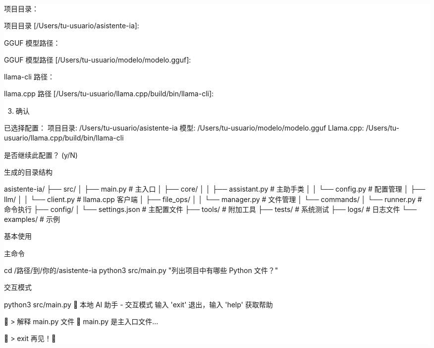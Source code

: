 项目目录：

项目目录 [/Users/tu-usuario/asistente-ia]: 

GGUF 模型路径：

GGUF 模型路径 [/Users/tu-usuario/modelo/modelo.gguf]: 

llama-cli 路径：

llama.cpp 路径 [/Users/tu-usuario/llama.cpp/build/bin/llama-cli]: 

3. 确认

已选择配置：
项目目录: /Users/tu-usuario/asistente-ia
模型: /Users/tu-usuario/modelo/modelo.gguf
Llama.cpp: /Users/tu-usuario/llama.cpp/build/bin/llama-cli

是否继续此配置？ (y/N)

生成的目录结构

asistente-ia/
├── src/
│   ├── main.py                 # 主入口
│   ├── core/
│   │   ├── assistant.py        # 主助手类
│   │   └── config.py           # 配置管理
│   ├── llm/
│   │   └── client.py           # llama.cpp 客户端
│   ├── file_ops/
│   │   └── manager.py          # 文件管理
│   └── commands/
│       └── runner.py           # 命令执行
├── config/
│   └── settings.json           # 主配置文件
├── tools/                      # 附加工具
├── tests/                      # 系统测试
├── logs/                       # 日志文件
└── examples/                   # 示例

基本使用

主命令

cd /路径/到/你的/asistente-ia
python3 src/main.py "列出项目中有哪些 Python 文件？"

交互模式

python3 src/main.py
🤖 本地 AI 助手 - 交互模式
输入 'exit' 退出，输入 'help' 获取帮助

💬 > 解释 main.py 文件
🤖 main.py 是主入口文件...

💬 > exit
再见！👋
